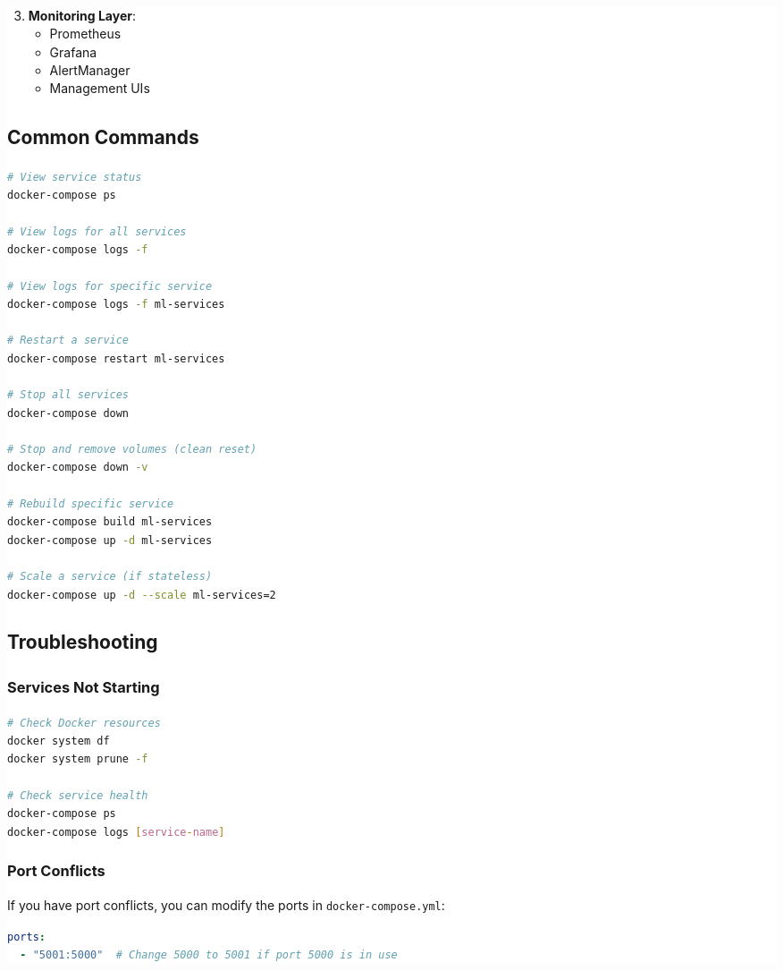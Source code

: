 3. **Monitoring Layer**:
   - Prometheus
   - Grafana
   - AlertManager
   - Management UIs

## Common Commands

```bash
# View service status
docker-compose ps

# View logs for all services
docker-compose logs -f

# View logs for specific service
docker-compose logs -f ml-services

# Restart a service
docker-compose restart ml-services

# Stop all services
docker-compose down

# Stop and remove volumes (clean reset)
docker-compose down -v

# Rebuild specific service
docker-compose build ml-services
docker-compose up -d ml-services

# Scale a service (if stateless)
docker-compose up -d --scale ml-services=2
```

## Troubleshooting

### Services Not Starting
```bash
# Check Docker resources
docker system df
docker system prune -f

# Check service health
docker-compose ps
docker-compose logs [service-name]
```

### Port Conflicts
If you have port conflicts, you can modify the ports in `docker-compose.yml`:
```yaml
ports:
  - "5001:5000"  # Change 5000 to 5001 if port 5000 is in use
```
